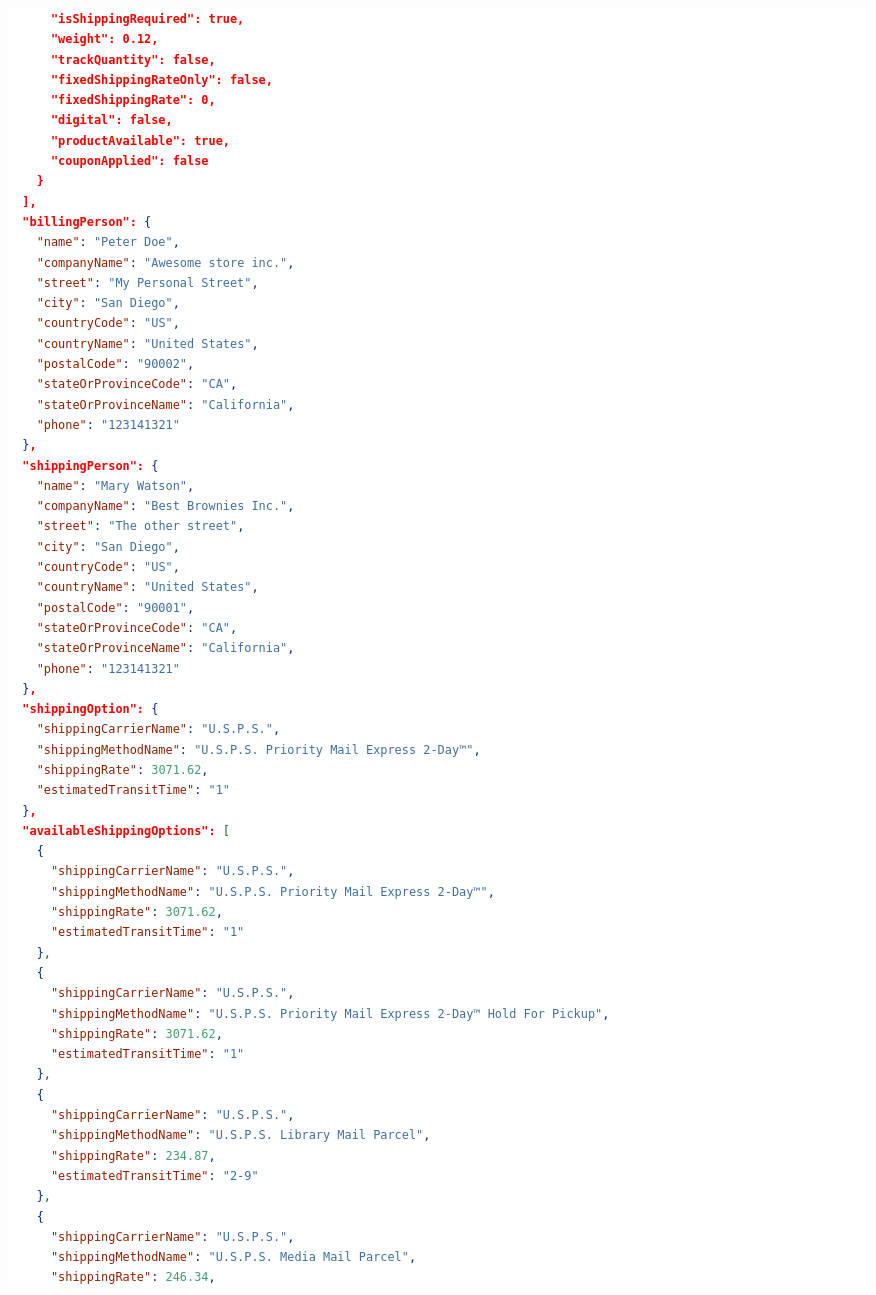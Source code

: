 ```json
      "isShippingRequired": true,
      "weight": 0.12,
      "trackQuantity": false,
      "fixedShippingRateOnly": false,
      "fixedShippingRate": 0,
      "digital": false,
      "productAvailable": true,
      "couponApplied": false
    }
  ],
  "billingPerson": {
    "name": "Peter Doe",
    "companyName": "Awesome store inc.",
    "street": "My Personal Street",
    "city": "San Diego",
    "countryCode": "US",
    "countryName": "United States",
    "postalCode": "90002",
    "stateOrProvinceCode": "CA",
    "stateOrProvinceName": "California",
    "phone": "123141321"
  },
  "shippingPerson": {
    "name": "Mary Watson",
    "companyName": "Best Brownies Inc.",
    "street": "The other street",
    "city": "San Diego",
    "countryCode": "US",
    "countryName": "United States",
    "postalCode": "90001",
    "stateOrProvinceCode": "CA",
    "stateOrProvinceName": "California",
    "phone": "123141321"
  },
  "shippingOption": {
    "shippingCarrierName": "U.S.P.S.",
    "shippingMethodName": "U.S.P.S. Priority Mail Express 2-Day™",
    "shippingRate": 3071.62,
    "estimatedTransitTime": "1"
  },
  "availableShippingOptions": [
    {
      "shippingCarrierName": "U.S.P.S.",
      "shippingMethodName": "U.S.P.S. Priority Mail Express 2-Day™",
      "shippingRate": 3071.62,
      "estimatedTransitTime": "1"
    },
    {
      "shippingCarrierName": "U.S.P.S.",
      "shippingMethodName": "U.S.P.S. Priority Mail Express 2-Day™ Hold For Pickup",
      "shippingRate": 3071.62,
      "estimatedTransitTime": "1"
    },
    {
      "shippingCarrierName": "U.S.P.S.",
      "shippingMethodName": "U.S.P.S. Library Mail Parcel",
      "shippingRate": 234.87,
      "estimatedTransitTime": "2-9"
    },
    {
      "shippingCarrierName": "U.S.P.S.",
      "shippingMethodName": "U.S.P.S. Media Mail Parcel",
      "shippingRate": 246.34,
```